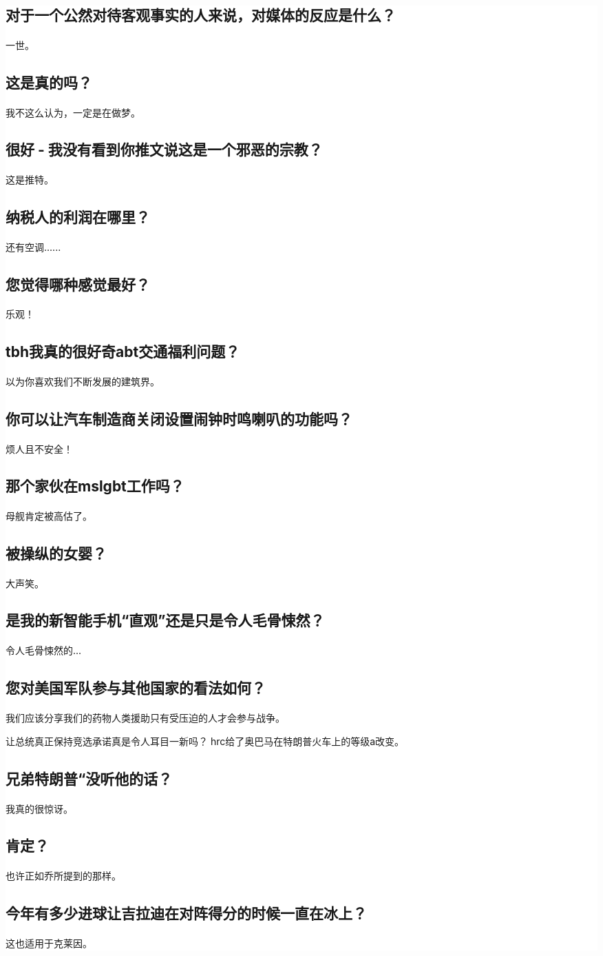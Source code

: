 ## 对于一个公然对待客观事实的人来说，对媒体的反应是什么？
一世。

##  这是真的吗？
我不这么认为，一定是在做梦。

## 很好 - 我没有看到你推文说这是一个邪恶的宗教？
这是推特。

## 纳税人的利润在哪里？
还有空调......

## 您觉得哪种感觉最好？
乐观！

##  tbh我真的很好奇abt交通福利问题？
以为你喜欢我们不断发展的建筑界。

## 你可以让汽车制造商关闭设置闹钟时鸣喇叭的功能吗？
烦人且不安全！

## 那个家伙在mslgbt工作吗？
母舰肯定被高估了。

## 被操纵的女婴？
大声笑。

## 是我的新智能手机“直观”还是只是令人毛骨悚然？
令人毛骨悚然的...

## 您对美国军队参与其他国家的看法如何？
我们应该分享我们的药物人类援助只有受压迫的人才会参与战争。

让总统真正保持竞选承诺真是令人耳目一新吗？
hrc给了奥巴马在特朗普火车上的等级a改变。

## 兄弟特朗普“没听他的话？
我真的很惊讶。

## 肯定？
也许正如乔所提到的那样。

## 今年有多少进球让吉拉迪在对阵得分的时候一直在冰上？
这也适用于克莱因。
